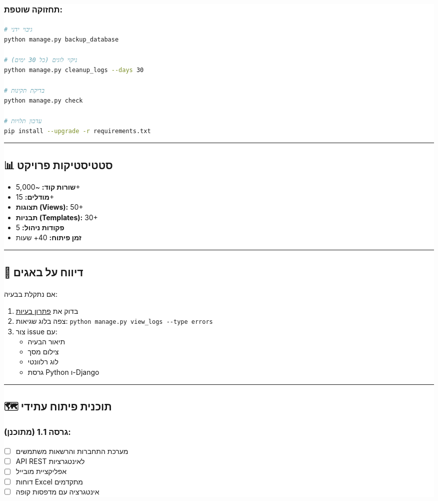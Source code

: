 ### תחזוקה שוטפת:

```bash
# גיבוי ידני
python manage.py backup_database

# ניקוי לוגים (כל 30 ימים)
python manage.py cleanup_logs --days 30

# בדיקת תקינות
python manage.py check

# עדכון תלויות
pip install --upgrade -r requirements.txt
```

---

## 📊 סטטיסטיקות פרויקט

- **שורות קוד:** ~5,000+
- **מודלים:** 15+
- **תצוגות (Views):** 50+
- **תבניות (Templates):** 30+
- **פקודות ניהול:** 5
- **זמן פיתוח:** 40+ שעות

---

## 🐛 דיווח על באגים

אם נתקלת בבעיה:

1. בדוק את [פתרון בעיות](docs/INSTALLATION.md#-פתרון-תקלות)
2. צפה בלוג שגיאות: `python manage.py view_logs --type errors`
3. צור issue עם:
   - תיאור הבעיה
   - צילום מסך
   - לוג רלוונטי
   - גרסת Python ו-Django

---

## 🗺️ תוכנית פיתוח עתידי

### גרסה 1.1 (מתוכנן):
- [ ] מערכת התחברות והרשאות משתמשים
- [ ] API REST לאינטגרציות
- [ ] אפליקציית מובייל
- [ ] דוחות Excel מתקדמים
- [ ] אינטגרציה עם מדפסות קופה
